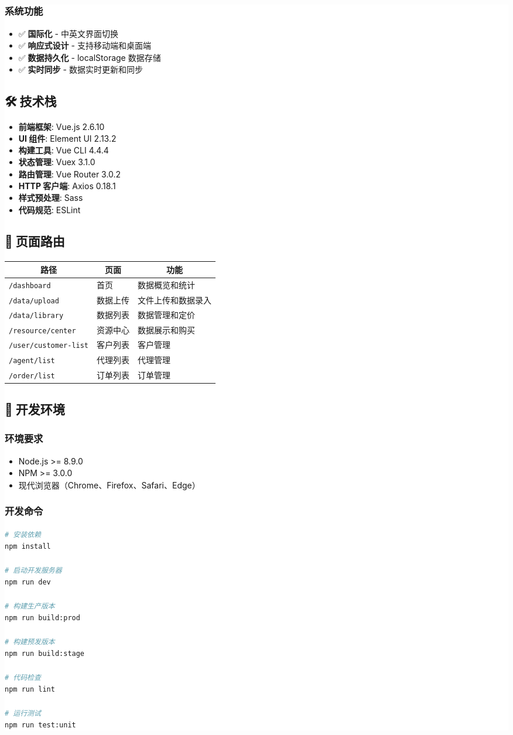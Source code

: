 ### 系统功能
- ✅ **国际化** - 中英文界面切换
- ✅ **响应式设计** - 支持移动端和桌面端
- ✅ **数据持久化** - localStorage 数据存储
- ✅ **实时同步** - 数据实时更新和同步

## 🛠️ 技术栈

- **前端框架**: Vue.js 2.6.10
- **UI 组件**: Element UI 2.13.2
- **构建工具**: Vue CLI 4.4.4
- **状态管理**: Vuex 3.1.0
- **路由管理**: Vue Router 3.0.2
- **HTTP 客户端**: Axios 0.18.1
- **样式预处理**: Sass
- **代码规范**: ESLint

## 📱 页面路由

| 路径 | 页面 | 功能 |
|------|------|------|
| `/dashboard` | 首页 | 数据概览和统计 |
| `/data/upload` | 数据上传 | 文件上传和数据录入 |
| `/data/library` | 数据列表 | 数据管理和定价 |
| `/resource/center` | 资源中心 | 数据展示和购买 |
| `/user/customer-list` | 客户列表 | 客户管理 |
| `/agent/list` | 代理列表 | 代理管理 |
| `/order/list` | 订单列表 | 订单管理 |

## 🔧 开发环境

### 环境要求
- Node.js >= 8.9.0
- NPM >= 3.0.0
- 现代浏览器（Chrome、Firefox、Safari、Edge）

### 开发命令
```bash
# 安装依赖
npm install

# 启动开发服务器
npm run dev

# 构建生产版本
npm run build:prod

# 构建预发版本
npm run build:stage

# 代码检查
npm run lint

# 运行测试
npm run test:unit
```
